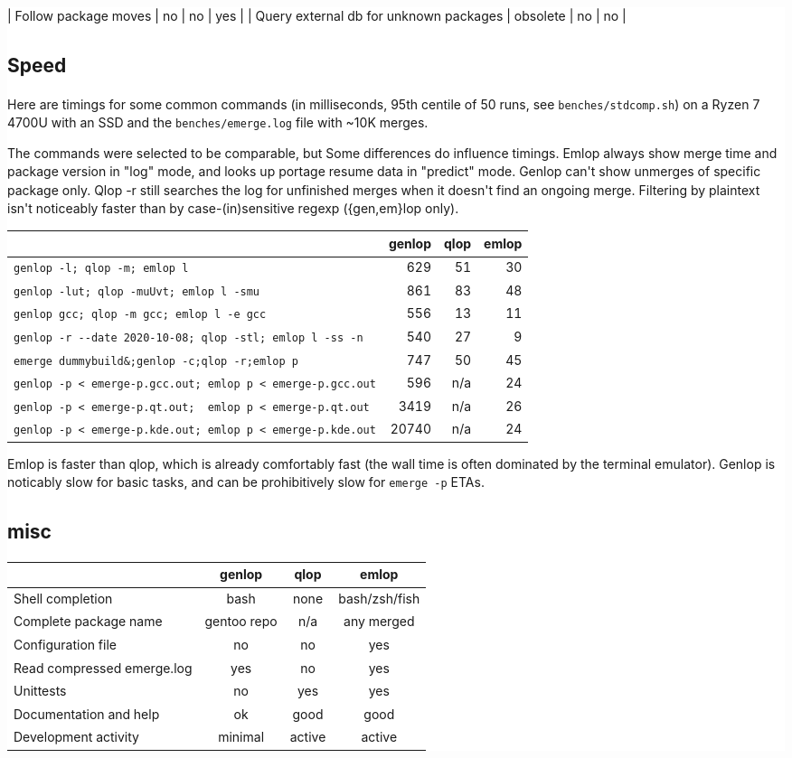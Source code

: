 | Follow package moves                   | no            | no            | yes                  |
| Query external db for unknown packages | obsolete      | no            | no                   |

## Speed

Here are timings for some common commands (in milliseconds, 95th centile of 50 runs, see
`benches/stdcomp.sh`) on a Ryzen 7 4700U with an SSD and the `benches/emerge.log` file with ~10K
merges.

The commands were selected to be comparable, but Some differences do influence timings. Emlop always
show merge time and package version in "log" mode, and looks up portage resume data in "predict"
mode. Genlop can't show unmerges of specific package only. Qlop -r still searches the log for
unfinished merges when it doesn't find an ongoing merge. Filtering by plaintext isn't noticeably
faster than by case-(in)sensitive regexp ({gen,em}lop only).

|                                                            | genlop | qlop | emlop |
|:-----------------------------------------------------------|-------:|-----:|------:|
| `genlop -l; qlop -m; emlop l`                              |    629 |   51 |    30 |
| `genlop -lut; qlop -muUvt; emlop l -smu`                   |    861 |   83 |    48 |
| `genlop gcc; qlop -m gcc; emlop l -e gcc`                  |    556 |   13 |    11 |
| `genlop -r --date 2020-10-08; qlop -stl; emlop l -ss -n`   |    540 |   27 |     9 |
| `emerge dummybuild&;genlop -c;qlop -r;emlop p`             |    747 |   50 |    45 |
| `genlop -p < emerge-p.gcc.out; emlop p < emerge-p.gcc.out` |    596 |  n/a |    24 |
| `genlop -p < emerge-p.qt.out;  emlop p < emerge-p.qt.out`  |   3419 |  n/a |    26 |
| `genlop -p < emerge-p.kde.out; emlop p < emerge-p.kde.out` |  20740 |  n/a |    24 |

Emlop is faster than qlop, which is already comfortably fast (the wall time is often dominated by
the terminal emulator). Genlop is noticably slow for basic tasks, and can be prohibitively slow for
`emerge -p` ETAs.

## misc

|                            | genlop      | qlop   | emlop         |
|:---------------------------|:-----------:|:------:|:-------------:|
| Shell completion           | bash        | none   | bash/zsh/fish |
| Complete package name      | gentoo repo | n/a    | any merged    |
| Configuration file         | no          | no     | yes           |
| Read compressed emerge.log | yes         | no     | yes           |
| Unittests                  | no          | yes    | yes           |
| Documentation and help     | ok          | good   | good          |
| Development activity       | minimal     | active | active        |
